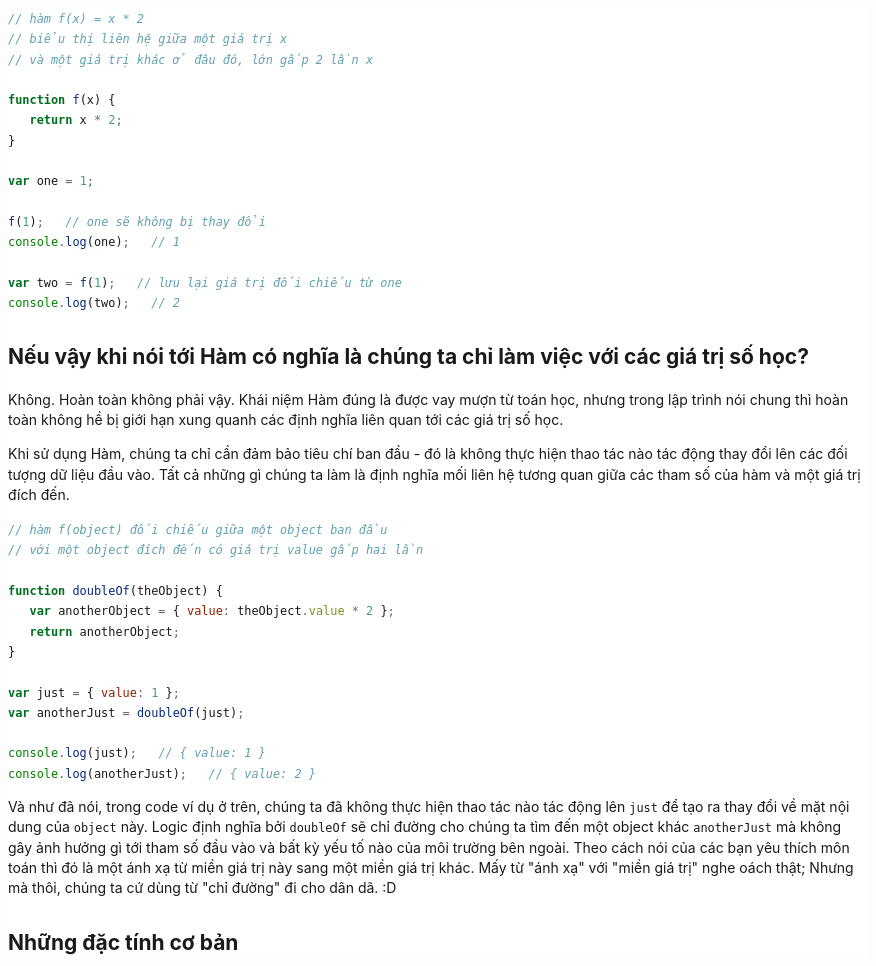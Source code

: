 ```function.js
// hàm f(x) = x * 2
// biểu thị liên hệ giữa một giá trị x
// và một giá trị khác ở đâu đó, lớn gấp 2 lần x

function f(x) {
   return x * 2;
}

var one = 1;

f(1);   // one sẽ không bị thay đổi
console.log(one);   // 1

var two = f(1);   // lưu lại giá trị đối chiếu từ one
console.log(two);   // 2
```

## Nếu vậy khi nói tới Hàm có nghĩa là chúng ta chỉ làm việc với các giá trị số học?

Không. Hoàn toàn không phải vậy. Khái niệm Hàm đúng là được vay mượn từ toán học, nhưng trong lập trình nói chung thì hoàn toàn không hề bị giới hạn xung quanh các định nghĩa liên quan tới các giá trị số học. 

Khi sử dụng Hàm, chúng ta chỉ cần đảm bảo tiêu chí ban đầu - đó là không thực hiện thao tác nào tác động thay đổi lên các đối tượng dữ liệu đầu vào. Tất cả những gì chúng ta làm là định nghĩa mối liên hệ tương quan giữa các tham số của hàm và một giá trị đích đến.

```function.js
// hàm f(object) đối chiếu giữa một object ban đầu
// với một object đích đến có giá trị value gấp hai lần

function doubleOf(theObject) {
   var anotherObject = { value: theObject.value * 2 };
   return anotherObject;
}

var just = { value: 1 };
var anotherJust = doubleOf(just);

console.log(just);   // { value: 1 }
console.log(anotherJust);   // { value: 2 }
```

Và như đã nói, trong code ví dụ ở trên, chúng ta đã không thực hiện thao tác nào tác động lên `just` để tạo ra thay đổi về mặt nội dung của `object` này. Logic định nghĩa bởi `doubleOf` sẽ chỉ đường cho chúng ta tìm đến một object khác `anotherJust` mà không gây ảnh hưởng gì tới tham số đầu vào và bất kỳ yếu tố nào của môi trường bên ngoài. Theo cách nói của các bạn yêu thích môn toán thì đó là một ánh xạ từ miền giá trị này sang một miền giá trị khác. Mấy từ "ánh xạ" với "miền giá trị" nghe oách thật; Nhưng mà thôi, chúng ta cứ dùng từ "chỉ đường" đi cho dân dã. :D

## Những đặc tính cơ bản
